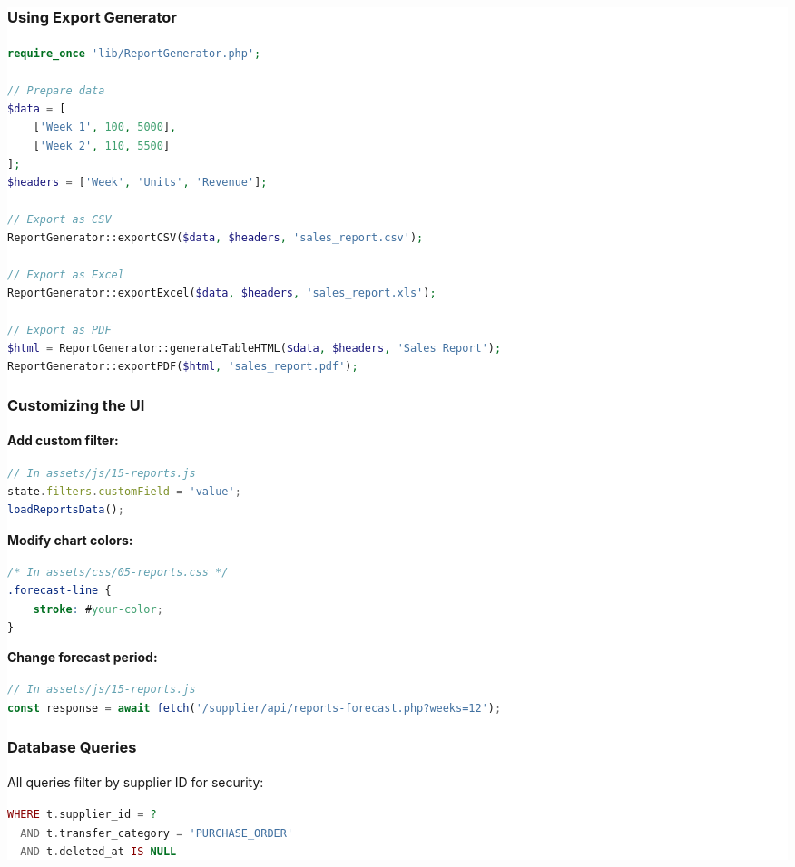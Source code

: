 ### Using Export Generator

```php
require_once 'lib/ReportGenerator.php';

// Prepare data
$data = [
    ['Week 1', 100, 5000],
    ['Week 2', 110, 5500]
];
$headers = ['Week', 'Units', 'Revenue'];

// Export as CSV
ReportGenerator::exportCSV($data, $headers, 'sales_report.csv');

// Export as Excel
ReportGenerator::exportExcel($data, $headers, 'sales_report.xls');

// Export as PDF
$html = ReportGenerator::generateTableHTML($data, $headers, 'Sales Report');
ReportGenerator::exportPDF($html, 'sales_report.pdf');
```

### Customizing the UI

**Add custom filter:**
```javascript
// In assets/js/15-reports.js
state.filters.customField = 'value';
loadReportsData();
```

**Modify chart colors:**
```css
/* In assets/css/05-reports.css */
.forecast-line {
    stroke: #your-color;
}
```

**Change forecast period:**
```javascript
// In assets/js/15-reports.js
const response = await fetch('/supplier/api/reports-forecast.php?weeks=12');
```

### Database Queries

All queries filter by supplier ID for security:
```php
WHERE t.supplier_id = ?
  AND t.transfer_category = 'PURCHASE_ORDER'
  AND t.deleted_at IS NULL
```
